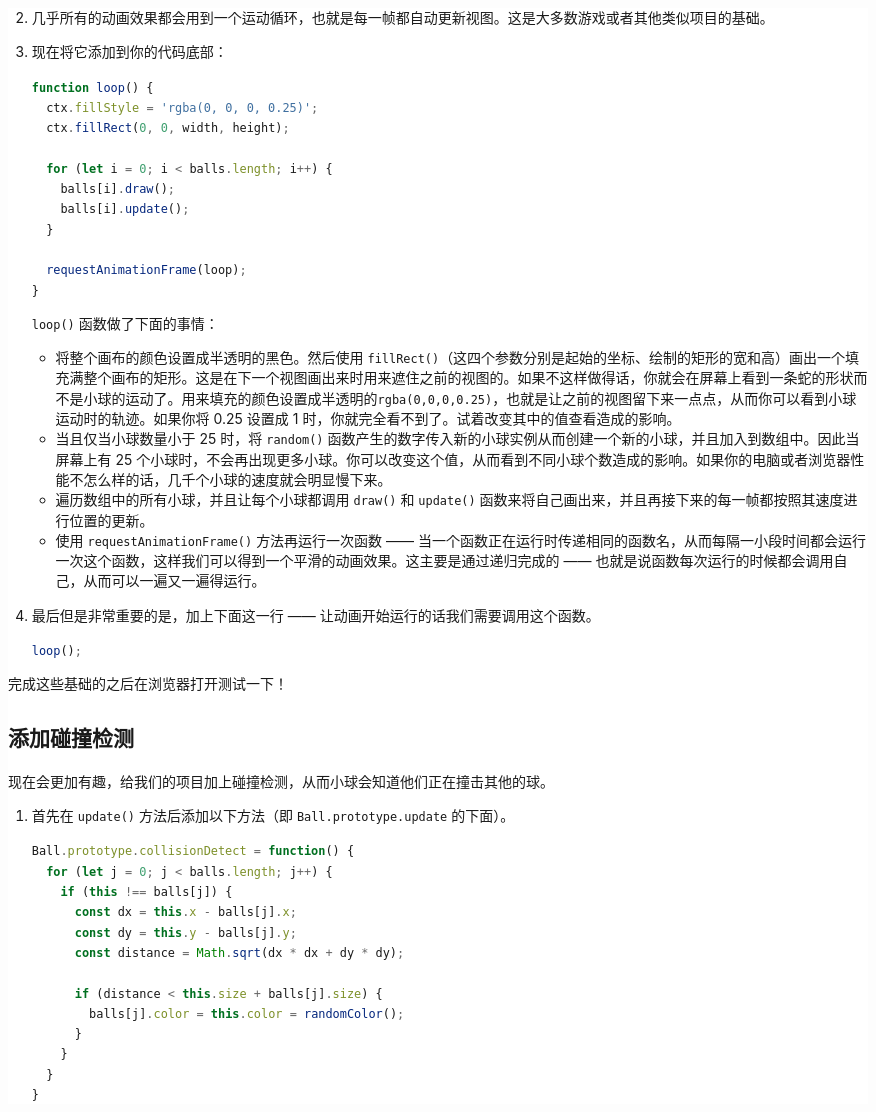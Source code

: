 2. 几乎所有的动画效果都会用到一个运动循环，也就是每一帧都自动更新视图。这是大多数游戏或者其他类似项目的基础。
3. 现在将它添加到你的代码底部：

    ```js
    function loop() {
      ctx.fillStyle = 'rgba(0, 0, 0, 0.25)';
      ctx.fillRect(0, 0, width, height);

      for (let i = 0; i < balls.length; i++) {
        balls[i].draw();
        balls[i].update();
      }

      requestAnimationFrame(loop);
    }
    ```

    `loop()` 函数做了下面的事情：

    - 将整个画布的颜色设置成半透明的黑色。然后使用 `fillRect()`（这四个参数分别是起始的坐标、绘制的矩形的宽和高）画出一个填充满整个画布的矩形。这是在下一个视图画出来时用来遮住之前的视图的。如果不这样做得话，你就会在屏幕上看到一条蛇的形状而不是小球的运动了。用来填充的颜色设置成半透明的`rgba(0,0,0,0.25)`，也就是让之前的视图留下来一点点，从而你可以看到小球运动时的轨迹。如果你将 0.25 设置成 1 时，你就完全看不到了。试着改变其中的值查看造成的影响。
    - 当且仅当小球数量小于 25 时，将 `random()` 函数产生的数字传入新的小球实例从而创建一个新的小球，并且加入到数组中。因此当屏幕上有 25 个小球时，不会再出现更多小球。你可以改变这个值，从而看到不同小球个数造成的影响。如果你的电脑或者浏览器性能不怎么样的话，几千个小球的速度就会明显慢下来。
    - 遍历数组中的所有小球，并且让每个小球都调用 `draw()` 和 `update()` 函数来将自己画出来，并且再接下来的每一帧都按照其速度进行位置的更新。
    - 使用 `requestAnimationFrame()` 方法再运行一次函数 —— 当一个函数正在运行时传递相同的函数名，从而每隔一小段时间都会运行一次这个函数，这样我们可以得到一个平滑的动画效果。这主要是通过递归完成的 —— 也就是说函数每次运行的时候都会调用自己，从而可以一遍又一遍得运行。

4. 最后但是非常重要的是，加上下面这一行 —— 让动画开始运行的话我们需要调用这个函数。

    ```js
    loop();
    ```

完成这些基础的之后在浏览器打开测试一下！

## 添加碰撞检测

现在会更加有趣，给我们的项目加上碰撞检测，从而小球会知道他们正在撞击其他的球。

1. 首先在 `update()` 方法后添加以下方法（即 `Ball.prototype.update` 的下面）。

    ```js
    Ball.prototype.collisionDetect = function() {
      for (let j = 0; j < balls.length; j++) {
        if (this !== balls[j]) {
          const dx = this.x - balls[j].x;
          const dy = this.y - balls[j].y;
          const distance = Math.sqrt(dx * dx + dy * dy);

          if (distance < this.size + balls[j].size) {
            balls[j].color = this.color = randomColor();
          }
        }
      }
    }
    ```

